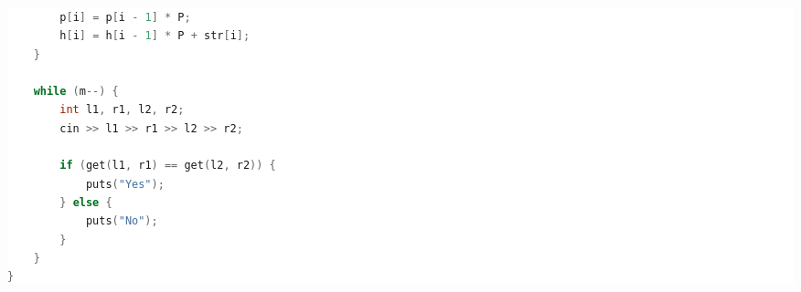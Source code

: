 ```c++
		p[i] = p[i - 1] * P;
		h[i] = h[i - 1] * P + str[i];
	}

	while (m--) {
		int l1, r1, l2, r2;
		cin >> l1 >> r1 >> l2 >> r2;

		if (get(l1, r1) == get(l2, r2)) {
			puts("Yes");
		} else {
			puts("No");
		}
	}
}

```


